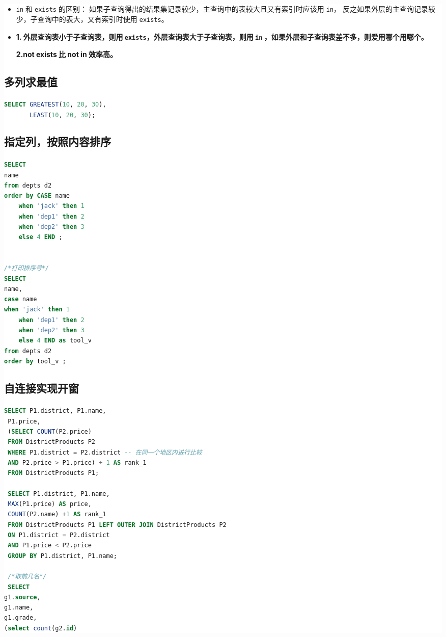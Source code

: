 * `in` 和 `exists` 的区别： 如果子查询得出的结果集记录较少，主查询中的表较大且又有索引时应该用 `in`， 反之如果外层的主查询记录较少，子查询中的表大，又有索引时使用 `exists`。

* **1. 外层查询表小于子查询表，则用 `exists`，外层查询表大于子查询表，则用 `in` ，如果外层和子查询表差不多，则爱用哪个用哪个。**

  **2.not exists 比 not in 效率高。**

## 多列求最值

~~~sql
SELECT GREATEST(10, 20, 30),  
       LEAST(10, 20, 30); 
~~~



## 指定列，按照内容排序

~~~sql
SELECT 
name
from depts d2 
order by CASE name 
	when 'jack' then 1
	when 'dep1' then 2
	when 'dep2' then 3
	else 4 END ; 
	
	
/*打印排序号*/
SELECT 
name,
case name
when 'jack' then 1
	when 'dep1' then 2
	when 'dep2' then 3
	else 4 END as tool_v
from depts d2 
order by tool_v ; 
~~~

## 自连接实现开窗

~~~sql
SELECT P1.district, P1.name,
 P1.price,
 (SELECT COUNT(P2.price)
 FROM DistrictProducts P2
 WHERE P1.district = P2.district -- 在同一个地区内进行比较
 AND P2.price > P1.price) + 1 AS rank_1
 FROM DistrictProducts P1;
 
 SELECT P1.district, P1.name,
 MAX(P1.price) AS price, 
 COUNT(P2.name) +1 AS rank_1
 FROM DistrictProducts P1 LEFT OUTER JOIN DistrictProducts P2
 ON P1.district = P2.district
 AND P1.price < P2.price
 GROUP BY P1.district, P1.name;
 
 /*取前几名*/
 SELECT 
g1.source,
g1.name,
g1.grade,
(select count(g2.id)
~~~